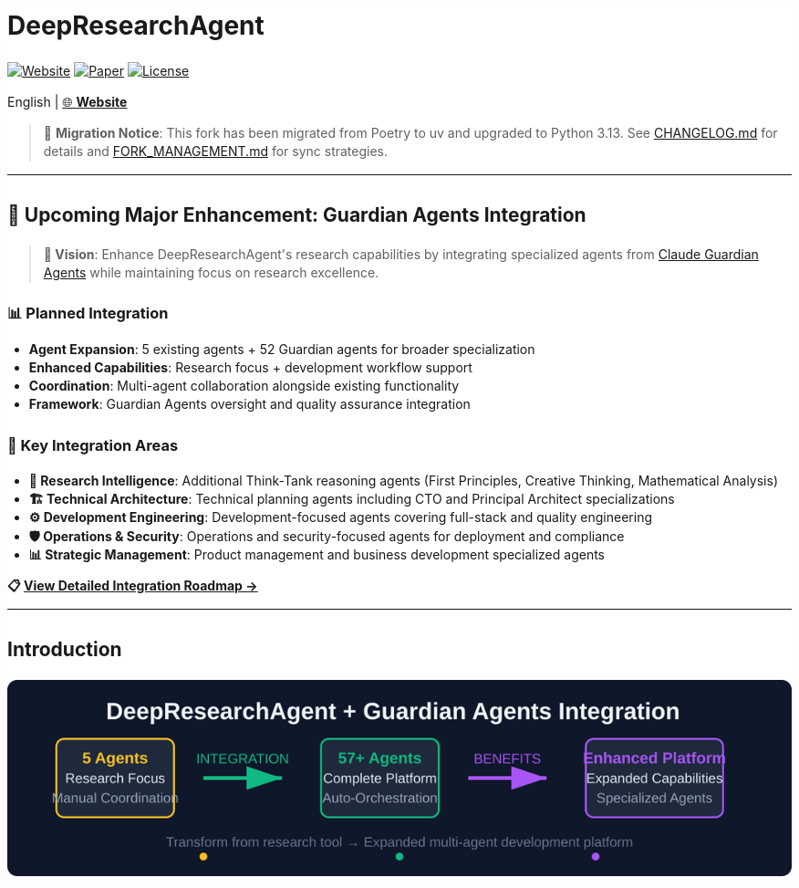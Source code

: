 # DeepResearchAgent

[![Website](https://img.shields.io/badge/🌐-Website-blue?style=for-the-badge&logo=github)](https://skyworkai.github.io/DeepResearchAgent/)
[![Paper](https://img.shields.io/badge/📄-arXiv%20Paper-red?style=for-the-badge&logo=arxiv)](https://arxiv.org/abs/2506.12508)
[![License](https://img.shields.io/badge/License-MIT-green?style=for-the-badge)](LICENSE)

English | [🌐 **Website**](https://skyworkai.github.io/DeepResearchAgent/)

> 🔧 **Migration Notice**: This fork has been migrated from Poetry to uv and upgraded to Python 3.13. See [CHANGELOG.md](CHANGELOG.md) for details and [FORK_MANAGEMENT.md](docs/management/FORK_MANAGEMENT.md) for sync strategies.

---

## 🚀 **Upcoming Major Enhancement: Guardian Agents Integration**

> **🎯 Vision**: Enhance DeepResearchAgent's research capabilities by integrating specialized agents from [Claude Guardian Agents](https://github.com/kairin/claude-guardian-agents) while maintaining focus on research excellence.

### **📊 Planned Integration**
- **Agent Expansion**: 5 existing agents + 52 Guardian agents for broader specialization
- **Enhanced Capabilities**: Research focus + development workflow support
- **Coordination**: Multi-agent collaboration alongside existing functionality
- **Framework**: Guardian Agents oversight and quality assurance integration

### **🎯 Key Integration Areas**
- **🧠 Research Intelligence**: Additional Think-Tank reasoning agents (First Principles, Creative Thinking, Mathematical Analysis)
- **🏗️ Technical Architecture**: Technical planning agents including CTO and Principal Architect specializations
- **⚙️ Development Engineering**: Development-focused agents covering full-stack and quality engineering
- **🛡️ Operations & Security**: Operations and security-focused agents for deployment and compliance
- **📊 Strategic Management**: Product management and business development specialized agents

**📋 [View Detailed Integration Roadmap →](docs/integration/INTEGRATION_ROADMAP.md)**

---

## Introduction

![Integration Overview](docs/assets/integration_hero_animated.svg)
